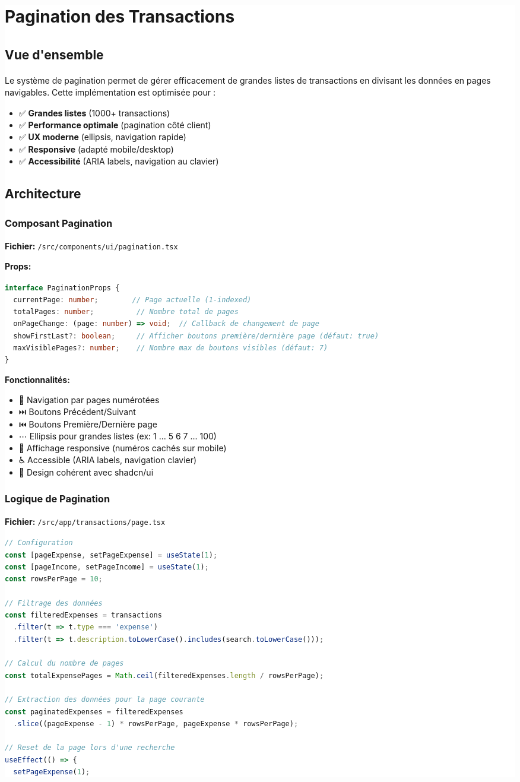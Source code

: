 # Pagination des Transactions

## Vue d'ensemble

Le système de pagination permet de gérer efficacement de grandes listes de transactions en divisant les données en pages navigables. Cette implémentation est optimisée pour :
- ✅ **Grandes listes** (1000+ transactions)
- ✅ **Performance optimale** (pagination côté client)
- ✅ **UX moderne** (ellipsis, navigation rapide)
- ✅ **Responsive** (adapté mobile/desktop)
- ✅ **Accessibilité** (ARIA labels, navigation au clavier)

## Architecture

### Composant Pagination

**Fichier:** `/src/components/ui/pagination.tsx`

**Props:**
```typescript
interface PaginationProps {
  currentPage: number;        // Page actuelle (1-indexed)
  totalPages: number;          // Nombre total de pages
  onPageChange: (page: number) => void;  // Callback de changement de page
  showFirstLast?: boolean;     // Afficher boutons première/dernière page (défaut: true)
  maxVisiblePages?: number;    // Nombre max de boutons visibles (défaut: 7)
}
```

**Fonctionnalités:**
- 🎯 Navigation par pages numérotées
- ⏭️ Boutons Précédent/Suivant
- ⏮️ Boutons Première/Dernière page
- ⋯ Ellipsis pour grandes listes (ex: 1 ... 5 6 7 ... 100)
- 📱 Affichage responsive (numéros cachés sur mobile)
- ♿ Accessible (ARIA labels, navigation clavier)
- 🎨 Design cohérent avec shadcn/ui

### Logique de Pagination

**Fichier:** `/src/app/transactions/page.tsx`

```typescript
// Configuration
const [pageExpense, setPageExpense] = useState(1);
const [pageIncome, setPageIncome] = useState(1);
const rowsPerPage = 10;

// Filtrage des données
const filteredExpenses = transactions
  .filter(t => t.type === 'expense')
  .filter(t => t.description.toLowerCase().includes(search.toLowerCase()));

// Calcul du nombre de pages
const totalExpensePages = Math.ceil(filteredExpenses.length / rowsPerPage);

// Extraction des données pour la page courante
const paginatedExpenses = filteredExpenses
  .slice((pageExpense - 1) * rowsPerPage, pageExpense * rowsPerPage);

// Reset de la page lors d'une recherche
useEffect(() => {
  setPageExpense(1);
```